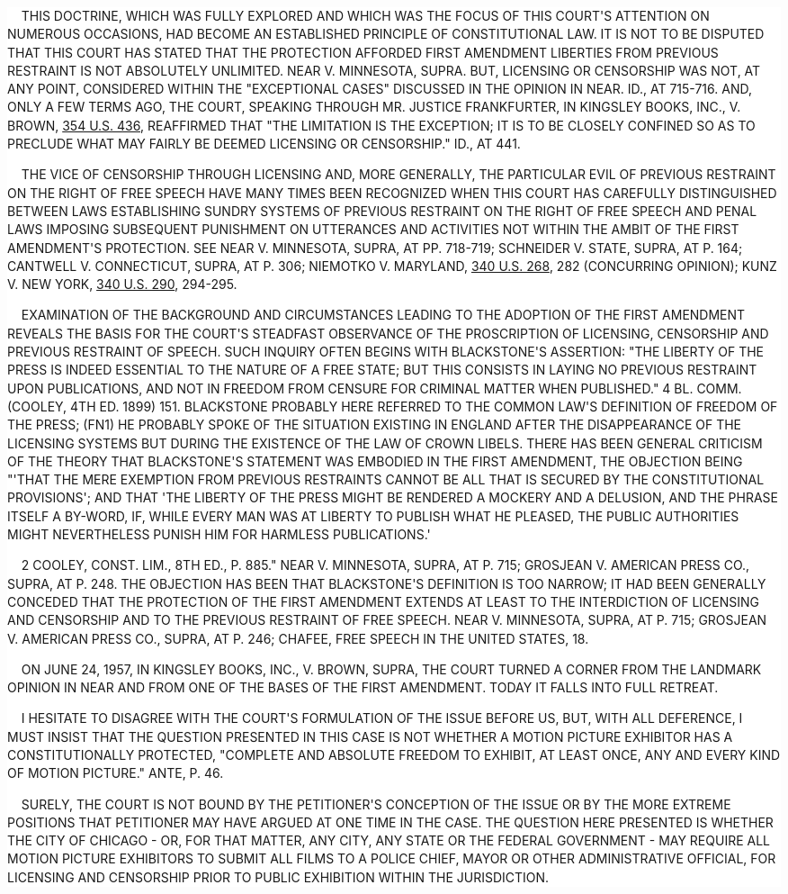     THIS DOCTRINE, WHICH WAS FULLY EXPLORED AND WHICH WAS THE FOCUS OF THIS COURT'S ATTENTION ON NUMEROUS OCCASIONS, HAD BECOME AN ESTABLISHED PRINCIPLE OF CONSTITUTIONAL LAW.  IT IS NOT TO BE DISPUTED THAT THIS COURT HAS STATED THAT THE PROTECTION AFFORDED FIRST AMENDMENT LIBERTIES FROM PREVIOUS RESTRAINT IS NOT ABSOLUTELY UNLIMITED.  NEAR V. MINNESOTA, SUPRA.  BUT, LICENSING OR CENSORSHIP WAS NOT, AT ANY POINT, CONSIDERED WITHIN THE "EXCEPTIONAL CASES" DISCUSSED IN THE OPINION IN NEAR.  ID., AT 715-716.  AND, ONLY A FEW TERMS AGO, THE COURT, SPEAKING THROUGH MR. JUSTICE FRANKFURTER, IN KINGSLEY BOOKS, INC., V. BROWN, [354 U.S. 436][/us/courts/scotus/usReporter/354/436], REAFFIRMED THAT "THE LIMITATION IS THE EXCEPTION; IT IS TO BE CLOSELY CONFINED SO AS TO PRECLUDE WHAT MAY FAIRLY BE DEEMED LICENSING OR CENSORSHIP."  ID., AT 441.

    THE VICE OF CENSORSHIP THROUGH LICENSING AND, MORE GENERALLY, THE PARTICULAR EVIL OF PREVIOUS RESTRAINT ON THE RIGHT OF FREE SPEECH HAVE MANY TIMES BEEN RECOGNIZED WHEN THIS COURT HAS CAREFULLY DISTINGUISHED BETWEEN LAWS ESTABLISHING SUNDRY SYSTEMS OF PREVIOUS RESTRAINT ON THE RIGHT OF FREE SPEECH AND PENAL LAWS IMPOSING SUBSEQUENT PUNISHMENT ON UTTERANCES AND ACTIVITIES NOT WITHIN THE AMBIT OF THE FIRST AMENDMENT'S PROTECTION.  SEE NEAR V. MINNESOTA, SUPRA, AT PP. 718-719; SCHNEIDER V. STATE, SUPRA, AT P. 164; CANTWELL V. CONNECTICUT, SUPRA, AT P. 306; NIEMOTKO V. MARYLAND, [340 U.S. 268][/us/courts/scotus/usReporter/340/268], 282 (CONCURRING OPINION); KUNZ V. NEW YORK, [340 U.S. 290][/us/courts/scotus/usReporter/340/290], 294-295.

    EXAMINATION OF THE BACKGROUND AND CIRCUMSTANCES LEADING TO THE ADOPTION OF THE FIRST AMENDMENT REVEALS THE BASIS FOR THE COURT'S STEADFAST OBSERVANCE OF THE PROSCRIPTION OF LICENSING, CENSORSHIP AND PREVIOUS RESTRAINT OF SPEECH.  SUCH INQUIRY OFTEN BEGINS WITH BLACKSTONE'S ASSERTION:  "THE LIBERTY OF THE PRESS IS INDEED ESSENTIAL TO THE NATURE OF A FREE STATE; BUT THIS CONSISTS IN LAYING NO PREVIOUS RESTRAINT UPON PUBLICATIONS, AND NOT IN FREEDOM FROM CENSURE FOR CRIMINAL MATTER WHEN PUBLISHED."  4 BL. COMM. (COOLEY, 4TH ED. 1899) 151.  BLACKSTONE PROBABLY HERE REFERRED TO THE COMMON LAW'S DEFINITION OF FREEDOM OF THE PRESS; (FN1) HE PROBABLY SPOKE OF THE SITUATION EXISTING IN ENGLAND AFTER THE DISAPPEARANCE OF THE LICENSING SYSTEMS BUT DURING THE EXISTENCE OF THE LAW OF CROWN LIBELS.  THERE HAS BEEN GENERAL CRITICISM OF THE THEORY THAT BLACKSTONE'S STATEMENT WAS EMBODIED IN THE FIRST AMENDMENT, THE OBJECTION BEING "'THAT THE MERE EXEMPTION FROM PREVIOUS RESTRAINTS CANNOT BE ALL THAT IS SECURED BY THE CONSTITUTIONAL PROVISIONS'; AND THAT 'THE LIBERTY OF THE PRESS MIGHT BE RENDERED A MOCKERY AND A DELUSION, AND THE PHRASE ITSELF A BY-WORD, IF, WHILE EVERY MAN WAS AT LIBERTY TO PUBLISH WHAT HE PLEASED, THE PUBLIC AUTHORITIES MIGHT NEVERTHELESS PUNISH HIM FOR HARMLESS PUBLICATIONS.'

    2 COOLEY, CONST. LIM., 8TH ED., P. 885."  NEAR V. MINNESOTA, SUPRA, AT P. 715; GROSJEAN V. AMERICAN PRESS CO., SUPRA, AT P. 248.  THE OBJECTION HAS BEEN THAT BLACKSTONE'S DEFINITION IS TOO NARROW; IT HAD BEEN GENERALLY CONCEDED THAT THE PROTECTION OF THE FIRST AMENDMENT EXTENDS AT LEAST TO THE INTERDICTION OF LICENSING AND CENSORSHIP AND TO THE PREVIOUS RESTRAINT OF FREE SPEECH.  NEAR V. MINNESOTA, SUPRA, AT P. 715; GROSJEAN V. AMERICAN PRESS CO., SUPRA, AT P. 246; CHAFEE, FREE SPEECH IN THE UNITED STATES, 18.

    ON JUNE 24, 1957, IN KINGSLEY BOOKS, INC., V. BROWN, SUPRA, THE COURT TURNED A CORNER FROM THE LANDMARK OPINION IN NEAR AND FROM ONE OF THE BASES OF THE FIRST AMENDMENT.  TODAY IT FALLS INTO FULL RETREAT.

    I HESITATE TO DISAGREE WITH THE COURT'S FORMULATION OF THE ISSUE BEFORE US, BUT, WITH ALL DEFERENCE, I MUST INSIST THAT THE QUESTION PRESENTED IN THIS CASE IS NOT WHETHER A MOTION PICTURE EXHIBITOR HAS A CONSTITUTIONALLY PROTECTED, "COMPLETE AND ABSOLUTE FREEDOM TO EXHIBIT, AT LEAST ONCE, ANY AND EVERY KIND OF MOTION PICTURE."  ANTE, P. 46.

    SURELY, THE COURT IS NOT BOUND BY THE PETITIONER'S CONCEPTION OF THE ISSUE OR BY THE MORE EXTREME POSITIONS THAT PETITIONER MAY HAVE ARGUED AT ONE TIME IN THE CASE.  THE QUESTION HERE PRESENTED IS WHETHER THE CITY OF CHICAGO - OR, FOR THAT MATTER, ANY CITY, ANY STATE OR THE FEDERAL GOVERNMENT - MAY REQUIRE ALL MOTION PICTURE EXHIBITORS TO SUBMIT ALL FILMS TO A POLICE CHIEF, MAYOR OR OTHER ADMINISTRATIVE OFFICIAL, FOR LICENSING AND CENSORSHIP PRIOR TO PUBLIC EXHIBITION WITHIN THE JURISDICTION.


[/us/courts/scotus/usReporter/365/43]: https://publicdocs.github.io/go/links?ns=uslm-x&ref=%2Fus%2Fcourts%2Fscotus%2FusReporter%2F365%2F43
[/us/courts/scotus/usReporter/362/917]: https://publicdocs.github.io/go/links?ns=uslm-x&ref=%2Fus%2Fcourts%2Fscotus%2FusReporter%2F362%2F917
[/us/courts/scotus/usReporter/343/495]: https://publicdocs.github.io/go/links?ns=uslm-x&ref=%2Fus%2Fcourts%2Fscotus%2FusReporter%2F343%2F495
[/us/courts/scotus/usReporter/268/652]: https://publicdocs.github.io/go/links?ns=uslm-x&ref=%2Fus%2Fcourts%2Fscotus%2FusReporter%2F268%2F652
[/us/courts/scotus/usReporter/283/697]: https://publicdocs.github.io/go/links?ns=uslm-x&ref=%2Fus%2Fcourts%2Fscotus%2FusReporter%2F283%2F697
[/us/courts/scotus/usReporter/315/568]: https://publicdocs.github.io/go/links?ns=uslm-x&ref=%2Fus%2Fcourts%2Fscotus%2FusReporter%2F315%2F568
[/us/courts/scotus/usReporter/354/476]: https://publicdocs.github.io/go/links?ns=uslm-x&ref=%2Fus%2Fcourts%2Fscotus%2FusReporter%2F354%2F476
[/us/courts/scotus/usReporter/354/436]: https://publicdocs.github.io/go/links?ns=uslm-x&ref=%2Fus%2Fcourts%2Fscotus%2FusReporter%2F354%2F436
[/us/courts/scotus/usReporter/361/147]: https://publicdocs.github.io/go/links?ns=uslm-x&ref=%2Fus%2Fcourts%2Fscotus%2FusReporter%2F361%2F147
[/us/courts/scotus/usReporter/354/476]: https://publicdocs.github.io/go/links?ns=uslm-x&ref=%2Fus%2Fcourts%2Fscotus%2FusReporter%2F354%2F476
[/us/courts/scotus/usReporter/343/960]: https://publicdocs.github.io/go/links?ns=uslm-x&ref=%2Fus%2Fcourts%2Fscotus%2FusReporter%2F343%2F960
[/us/courts/scotus/usReporter/346/587]: https://publicdocs.github.io/go/links?ns=uslm-x&ref=%2Fus%2Fcourts%2Fscotus%2FusReporter%2F346%2F587
[/us/courts/scotus/usReporter/346/587]: https://publicdocs.github.io/go/links?ns=uslm-x&ref=%2Fus%2Fcourts%2Fscotus%2FusReporter%2F346%2F587
[/us/courts/scotus/usReporter/360/684]: https://publicdocs.github.io/go/links?ns=uslm-x&ref=%2Fus%2Fcourts%2Fscotus%2FusReporter%2F360%2F684
[/us/courts/scotus/usReporter/283/697]: https://publicdocs.github.io/go/links?ns=uslm-x&ref=%2Fus%2Fcourts%2Fscotus%2FusReporter%2F283%2F697
[/us/courts/scotus/usReporter/297/233]: https://publicdocs.github.io/go/links?ns=uslm-x&ref=%2Fus%2Fcourts%2Fscotus%2FusReporter%2F297%2F233
[/us/courts/scotus/usReporter/303/444]: https://publicdocs.github.io/go/links?ns=uslm-x&ref=%2Fus%2Fcourts%2Fscotus%2FusReporter%2F303%2F444
[/us/courts/scotus/usReporter/308/147]: https://publicdocs.github.io/go/links?ns=uslm-x&ref=%2Fus%2Fcourts%2Fscotus%2FusReporter%2F308%2F147
[/us/courts/scotus/usReporter/310/296]: https://publicdocs.github.io/go/links?ns=uslm-x&ref=%2Fus%2Fcourts%2Fscotus%2FusReporter%2F310%2F296
[/us/courts/scotus/usReporter/354/436]: https://publicdocs.github.io/go/links?ns=uslm-x&ref=%2Fus%2Fcourts%2Fscotus%2FusReporter%2F354%2F436
[/us/courts/scotus/usReporter/340/268]: https://publicdocs.github.io/go/links?ns=uslm-x&ref=%2Fus%2Fcourts%2Fscotus%2FusReporter%2F340%2F268
[/us/courts/scotus/usReporter/340/290]: https://publicdocs.github.io/go/links?ns=uslm-x&ref=%2Fus%2Fcourts%2Fscotus%2FusReporter%2F340%2F290
[/us/courts/scotus/usReporter/354/476]: https://publicdocs.github.io/go/links?ns=uslm-x&ref=%2Fus%2Fcourts%2Fscotus%2FusReporter%2F354%2F476
[/us/courts/scotus/usReporter/315/568]: https://publicdocs.github.io/go/links?ns=uslm-x&ref=%2Fus%2Fcourts%2Fscotus%2FusReporter%2F315%2F568
[/us/courts/scotus/usReporter/343/495]: https://publicdocs.github.io/go/links?ns=uslm-x&ref=%2Fus%2Fcourts%2Fscotus%2FusReporter%2F343%2F495
[/us/courts/scotus/usReporter/361/147]: https://publicdocs.github.io/go/links?ns=uslm-x&ref=%2Fus%2Fcourts%2Fscotus%2FusReporter%2F361%2F147
[/us/courts/scotus/usReporter/364/479]: https://publicdocs.github.io/go/links?ns=uslm-x&ref=%2Fus%2Fcourts%2Fscotus%2FusReporter%2F364%2F479
[/us/courts/scotus/usReporter/307/496]: https://publicdocs.github.io/go/links?ns=uslm-x&ref=%2Fus%2Fcourts%2Fscotus%2FusReporter%2F307%2F496
[/us/courts/scotus/usReporter/318/418]: https://publicdocs.github.io/go/links?ns=uslm-x&ref=%2Fus%2Fcourts%2Fscotus%2FusReporter%2F318%2F418
[/us/courts/scotus/usReporter/323/516]: https://publicdocs.github.io/go/links?ns=uslm-x&ref=%2Fus%2Fcourts%2Fscotus%2FusReporter%2F323%2F516
[/us/courts/scotus/usReporter/334/558]: https://publicdocs.github.io/go/links?ns=uslm-x&ref=%2Fus%2Fcourts%2Fscotus%2FusReporter%2F334%2F558
[/us/courts/scotus/usReporter/336/77]: https://publicdocs.github.io/go/links?ns=uslm-x&ref=%2Fus%2Fcourts%2Fscotus%2FusReporter%2F336%2F77
[/us/courts/scotus/usReporter/340/290]: https://publicdocs.github.io/go/links?ns=uslm-x&ref=%2Fus%2Fcourts%2Fscotus%2FusReporter%2F340%2F290
[/us/courts/scotus/usReporter/355/313]: https://publicdocs.github.io/go/links?ns=uslm-x&ref=%2Fus%2Fcourts%2Fscotus%2FusReporter%2F355%2F313
[/us/courts/scotus/usReporter/343/495]: https://publicdocs.github.io/go/links?ns=uslm-x&ref=%2Fus%2Fcourts%2Fscotus%2FusReporter%2F343%2F495
[/us/courts/scotus/usReporter/283/697]: https://publicdocs.github.io/go/links?ns=uslm-x&ref=%2Fus%2Fcourts%2Fscotus%2FusReporter%2F283%2F697
[/us/courts/scotus/usReporter/71/2]: https://publicdocs.github.io/go/links?ns=uslm-x&ref=%2Fus%2Fcourts%2Fscotus%2FusReporter%2F71%2F2
[/us/courts/scotus/usReporter/346/587]: https://publicdocs.github.io/go/links?ns=uslm-x&ref=%2Fus%2Fcourts%2Fscotus%2FusReporter%2F346%2F587
[/us/courts/scotus/usReporter/360/684]: https://publicdocs.github.io/go/links?ns=uslm-x&ref=%2Fus%2Fcourts%2Fscotus%2FusReporter%2F360%2F684
[/us/courts/scotus/usReporter/333/507]: https://publicdocs.github.io/go/links?ns=uslm-x&ref=%2Fus%2Fcourts%2Fscotus%2FusReporter%2F333%2F507
[/us/courts/scotus/usReporter/346/587]: https://publicdocs.github.io/go/links?ns=uslm-x&ref=%2Fus%2Fcourts%2Fscotus%2FusReporter%2F346%2F587
[/us/courts/scotus/usReporter/360/684]: https://publicdocs.github.io/go/links?ns=uslm-x&ref=%2Fus%2Fcourts%2Fscotus%2FusReporter%2F360%2F684
[/us/courts/scotus/usReporter/283/697]: https://publicdocs.github.io/go/links?ns=uslm-x&ref=%2Fus%2Fcourts%2Fscotus%2FusReporter%2F283%2F697
[/us/courts/scotus/usReporter/327/146]: https://publicdocs.github.io/go/links?ns=uslm-x&ref=%2Fus%2Fcourts%2Fscotus%2FusReporter%2F327%2F146
